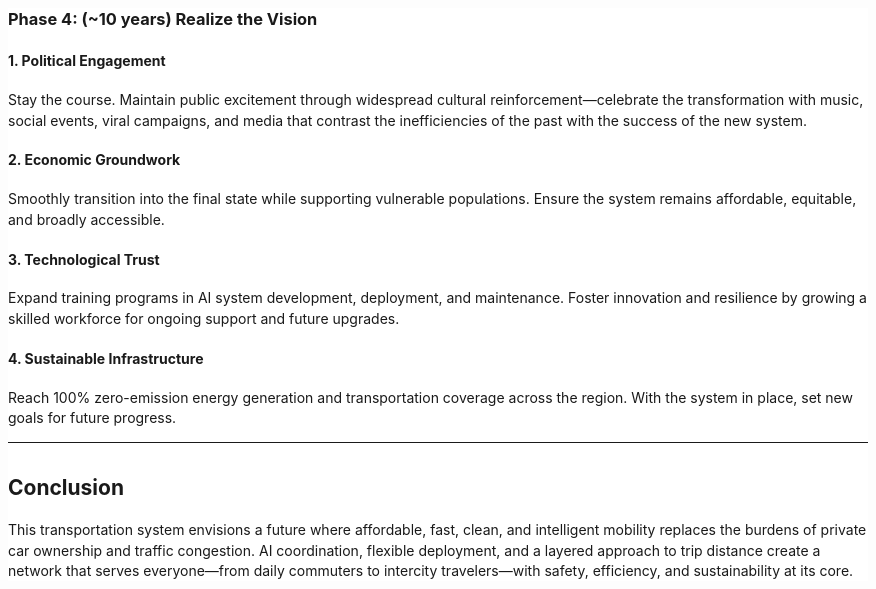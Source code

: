 ### **Phase 4: (~10 years) Realize the Vision**

#### 1. Political Engagement
Stay the course. Maintain public excitement through widespread cultural reinforcement—celebrate the transformation with music, social events, viral campaigns, and media that contrast the inefficiencies of the past with the success of the new system.

#### 2. Economic Groundwork
Smoothly transition into the final state while supporting vulnerable populations. Ensure the system remains affordable, equitable, and broadly accessible.

#### 3. Technological Trust
Expand training programs in AI system development, deployment, and maintenance. Foster innovation and resilience by growing a skilled workforce for ongoing support and future upgrades.

#### 4. Sustainable Infrastructure
Reach 100% zero-emission energy generation and transportation coverage across the region. With the system in place, set new goals for future progress.

---

## Conclusion

This transportation system envisions a future where affordable, fast, clean, and intelligent mobility replaces the burdens of private car ownership and traffic congestion. AI coordination, flexible deployment, and a layered approach to trip distance create a network that serves everyone—from daily commuters to intercity travelers—with safety, efficiency, and sustainability at its core.